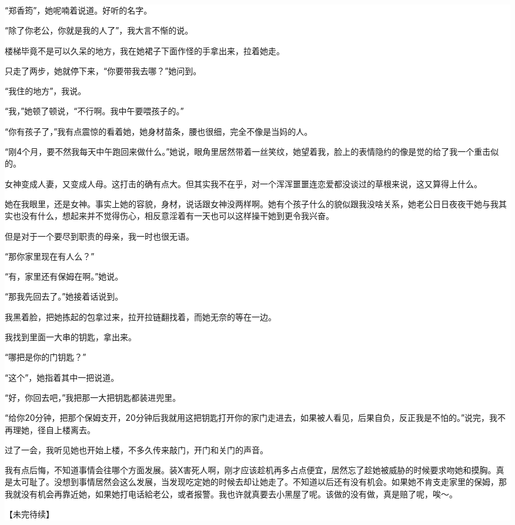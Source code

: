 “郑香筠”，她呢喃着说道。好听的名字。

“除了你老公，你就是我的人了”，我大言不惭的说。

楼梯毕竟不是可以久呆的地方，我在她裙子下面作怪的手拿出来，拉着她走。

只走了两步，她就停下来，“你要带我去哪？”她问到。

“我住的地方”，我说。

“我，”她顿了顿说，“不行啊。我中午要喂孩子的。”

“你有孩子了，”我有点震惊的看着她，她身材苗条，腰也很细，完全不像是当妈的人。

“刚4个月，要不然我每天中午跑回来做什么。”她说，眼角里居然带着一丝笑纹，她望着我，脸上的表情隐约的像是觉的给了我一个重击似的。

女神变成人妻，又变成人母。这打击的确有点大。但其实我不在乎，对一个浑浑噩噩连恋爱都没谈过的草根来说，这又算得上什么。

她在我眼里，还是女神。事实上她的容貌，身材，说话跟女神没两样啊。她有个孩子什么的貌似跟我没啥关系，她老公日日夜夜干她与我其实也没有什么，想起来并不觉得伤心，相反意淫着有一天也可以这样操干她到更令我兴奋。

但是对于一个要尽到职责的母亲，我一时也很无语。

“那你家里现在有人么？”

“有，家里还有保姆在啊。”她说。

“那我先回去了。”她接着话说到。

我黑着脸，把她拣起的包拿过来，拉开拉链翻找着，而她无奈的等在一边。

我找到里面一大串的钥匙，拿出来。

“哪把是你的门钥匙？”

“这个”，她指着其中一把说道。

“好，你回去吧，”我把那一大把钥匙都装进兜里。

“给你20分钟，把那个保姆支开，20分钟后我就用这把钥匙打开你的家门走进去，如果被人看见，后果自负，反正我是不怕的。”说完，我不再理她，径自上楼离去。

过了一会，我听见她也开始上楼，不多久传来敲门，开门和关门的声音。

我有点后悔，不知道事情会往哪个方面发展。装X害死人啊，刚才应该趁机再多占点便宜，居然忘了趁她被威胁的时候要求吻她和摸胸。真是太可耻了。没想到事情居然会这么发展，当发现吃定她的时候去却让她走了。不知道以后还有没有机会。如果她不肯支走家里的保姆，那我就没有机会再靠近她，如果她打电话給老公，或者报警。我也许就真要去小黑屋了呢。该做的没有做，真是赔了呢，唉～。

【未完待续】